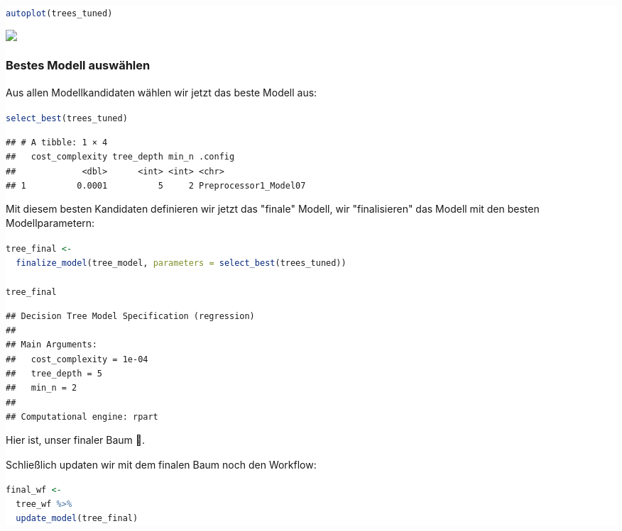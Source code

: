 
```r
autoplot(trees_tuned)
```

<img src="100-Entscheidungsbäume_files/figure-html/unnamed-chunk-23-1.png" width="100%" style="display: block; margin: auto;" />


### Bestes Modell auswählen

Aus allen Modellkandidaten wählen wir jetzt das beste Modell aus:



```r
select_best(trees_tuned)
```

```
## # A tibble: 1 × 4
##   cost_complexity tree_depth min_n .config              
##             <dbl>      <int> <int> <chr>                
## 1          0.0001          5     2 Preprocessor1_Model07
```


Mit diesem besten Kandidaten definieren wir jetzt das "finale" Modell,
wir "finalisieren" das Modell mit den besten Modellparametern:



```r
tree_final <-
  finalize_model(tree_model, parameters = select_best(trees_tuned))

tree_final
```

```
## Decision Tree Model Specification (regression)
## 
## Main Arguments:
##   cost_complexity = 1e-04
##   tree_depth = 5
##   min_n = 2
## 
## Computational engine: rpart
```

Hier ist, unser finaler Baum 🌳.


Schließlich updaten wir mit dem finalen Baum noch den Workflow:



```r
final_wf <-
  tree_wf %>% 
  update_model(tree_final)
```
